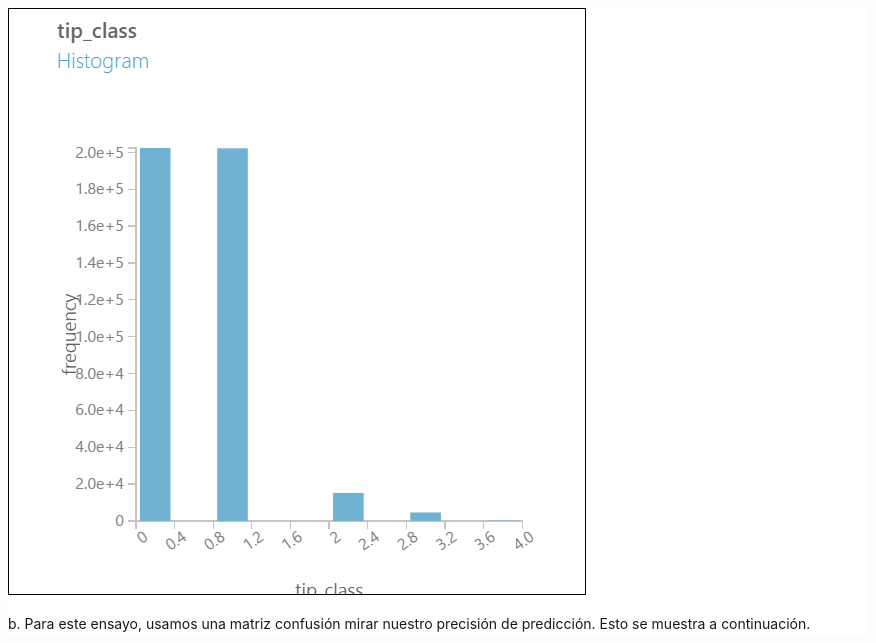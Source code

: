 ![](./media/machine-learning-data-science-process-hive-walkthrough/Vy1FUKa.png)

b. Para este ensayo, usamos una matriz confusión mirar nuestro precisión de predicción. Esto se muestra a continuación.
